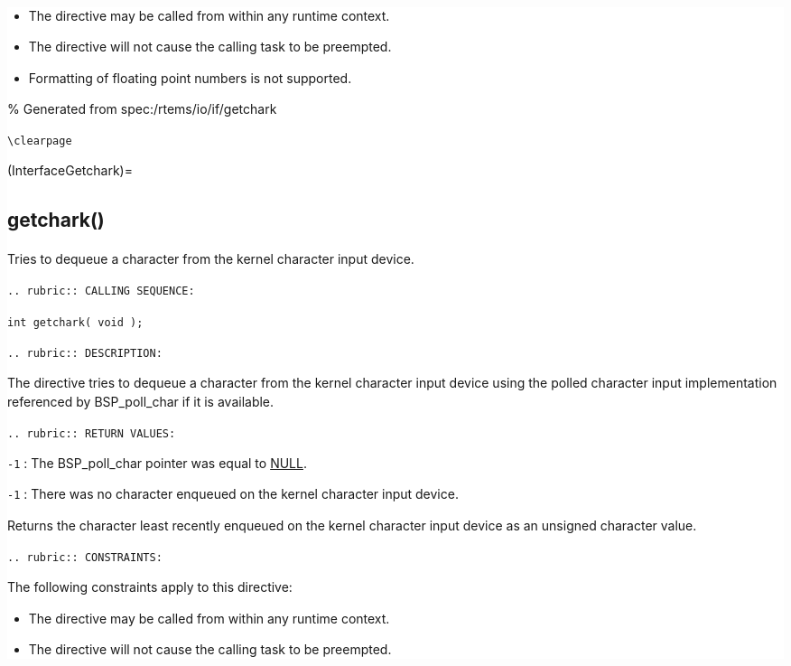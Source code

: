 - The directive may be called from within any runtime context.

- The directive will not cause the calling task to be preempted.

- Formatting of floating point numbers is not supported.

% Generated from spec:/rtems/io/if/getchark

```{raw} latex
\clearpage
```

```{index} getchark()
```

(InterfaceGetchark)=

## getchark()

Tries to dequeue a character from the kernel character input device.

```{eval-rst}
.. rubric:: CALLING SEQUENCE:
```

```{code-block} c
int getchark( void );
```

```{eval-rst}
.. rubric:: DESCRIPTION:
```

The directive tries to dequeue a character from the kernel character input
device using the polled character input implementation referenced by
BSP_poll_char if it is available.

```{eval-rst}
.. rubric:: RETURN VALUES:
```

`-1`
: The BSP_poll_char pointer was equal to
  [NULL](https://en.cppreference.com/w/c/types/NULL).

`-1`
: There was no character enqueued on the kernel character input device.

Returns the character least recently enqueued on the kernel character input
device as an unsigned character value.

```{eval-rst}
.. rubric:: CONSTRAINTS:
```

The following constraints apply to this directive:

- The directive may be called from within any runtime context.

- The directive will not cause the calling task to be preempted.
